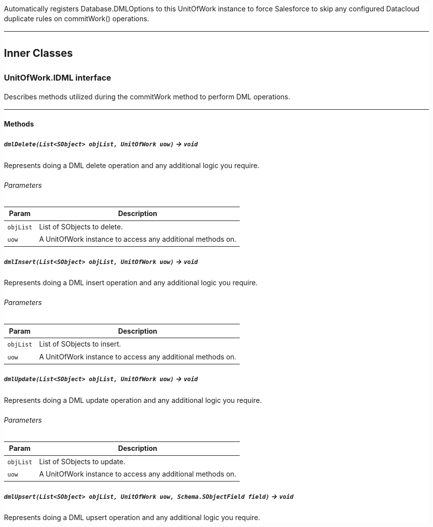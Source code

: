 Automatically registers Database.DMLOptions to this UnitOfWork instance to force Salesforce to skip any configured Datacloud duplicate rules on commitWork() operations.

---
## Inner Classes

### UnitOfWork.IDML interface

Describes methods utilized during the commitWork method to perform DML operations.

---
#### Methods
##### `dmlDelete(List<SObject> objList, UnitOfWork uow)` → `void`

Represents doing a DML delete operation and any additional logic you require.

###### Parameters
|Param|Description|
|-----|-----------|
|`objList` |  List of SObjects to delete. |
|`uow` |  A UnitOfWork instance to access any additional methods on. |

##### `dmlInsert(List<SObject> objList, UnitOfWork uow)` → `void`

Represents doing a DML insert operation and any additional logic you require.

###### Parameters
|Param|Description|
|-----|-----------|
|`objList` |  List of SObjects to insert. |
|`uow` |  A UnitOfWork instance to access any additional methods on. |

##### `dmlUpdate(List<SObject> objList, UnitOfWork uow)` → `void`

Represents doing a DML update operation and any additional logic you require.

###### Parameters
|Param|Description|
|-----|-----------|
|`objList` |  List of SObjects to update. |
|`uow` |  A UnitOfWork instance to access any additional methods on. |

##### `dmlUpsert(List<SObject> objList, UnitOfWork uow, Schema.SObjectField field)` → `void`

Represents doing a DML upsert operation and any additional logic you require.
